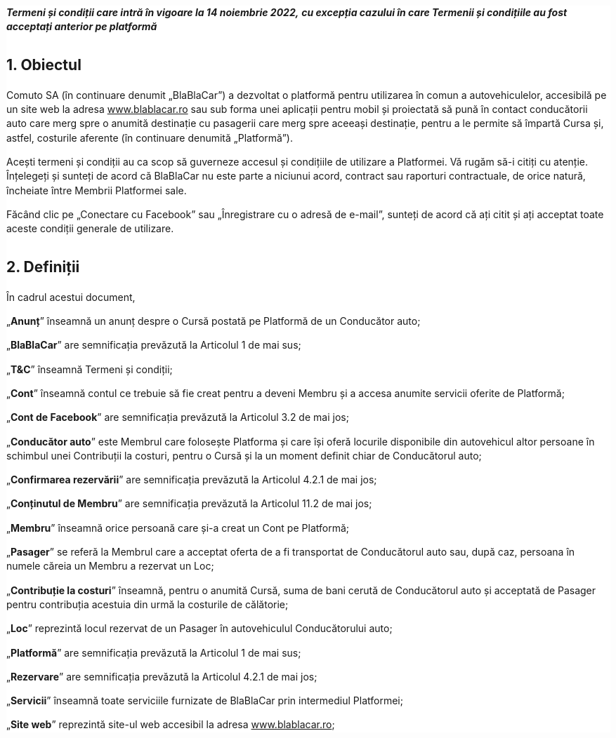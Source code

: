 _**Termeni și condiții care intră în vigoare la 14 noiembrie 2022,**_ _**cu excepția cazului în care Termenii și condițiile au fost acceptați anterior pe platformă**_

1\. Obiectul
------------

Comuto SA (în continuare denumit „BlaBlaCar”) a dezvoltat o platformă pentru utilizarea în comun a autovehiculelor, accesibilă pe un site web la adresa www.blablacar.ro sau sub forma unei aplicații pentru mobil și proiectată să pună în contact conducătorii auto care merg spre o anumită destinație cu pasagerii care merg spre aceeași destinație, pentru a le permite să împartă Cursa și, astfel, costurile aferente (în continuare denumită „Platformă”).

Acești termeni și condiții au ca scop să guverneze accesul și condițiile de utilizare a Platformei. Vă rugăm să-i citiți cu atenție. Înțelegeți și sunteți de acord că BlaBlaCar nu este parte a niciunui acord, contract sau raporturi contractuale, de orice natură, încheiate între Membrii Platformei sale.

Făcând clic pe „Conectare cu Facebook” sau „Înregistrare cu o adresă de e-mail”, sunteți de acord că ați citit și ați acceptat toate aceste condiții generale de utilizare.

2\. Definiții
-------------

În cadrul acestui document,

„**Anunț**” înseamnă un anunț despre o Cursă postată pe Platformă de un Conducător auto;

„**BlaBlaCar**” are semnificația prevăzută la Articolul 1 de mai sus;

„**T&C**” înseamnă Termeni și condiții;

„**Cont**” înseamnă contul ce trebuie să fie creat pentru a deveni Membru și a accesa anumite servicii oferite de Platformă;

„**Cont de Facebook**” are semnificația prevăzută la Articolul 3.2 de mai jos;

„**Conducător auto**” este Membrul care folosește Platforma și care își oferă locurile disponibile din autovehicul altor persoane în schimbul unei Contribuții la costuri, pentru o Cursă și la un moment definit chiar de Conducătorul auto;

„**Confirmarea rezervării**” are semnificația prevăzută la Articolul 4.2.1 de mai jos;

„**Conținutul de Membru**” are semnificația prevăzută la Articolul 11.2 de mai jos;

„**Membru**” înseamnă orice persoană care și-a creat un Cont pe Platformă;

„**Pasager**” se referă la Membrul care a acceptat oferta de a fi transportat de Conducătorul auto sau, după caz, persoana în numele căreia un Membru a rezervat un Loc;

„**Contribuție la costuri**” înseamnă, pentru o anumită Cursă, suma de bani cerută de Conducătorul auto și acceptată de Pasager pentru contribuția acestuia din urmă la costurile de călătorie;

„**Loc**” reprezintă locul rezervat de un Pasager în autovehiculul Conducătorului auto;

„**Platformă**” are semnificația prevăzută la Articolul 1 de mai sus;

„**Rezervare**” are semnificația prevăzută la Articolul 4.2.1 de mai jos;

„**Servicii**” înseamnă toate serviciile furnizate de BlaBlaCar prin intermediul Platformei;

„**Site web**” reprezintă site-ul web accesibil la adresa www.blablacar.ro;
